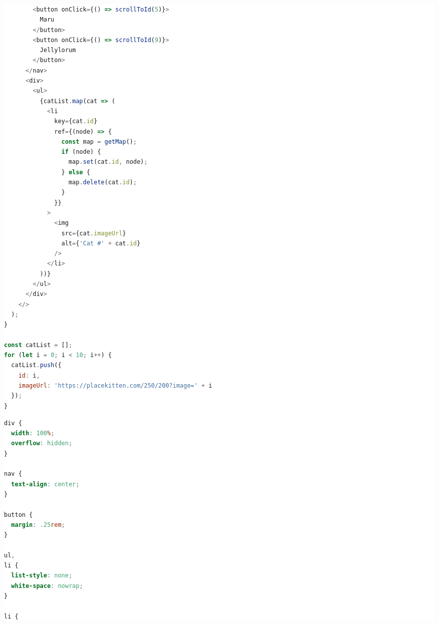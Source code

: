```js
        <button onClick={() => scrollToId(5)}>
          Maru
        </button>
        <button onClick={() => scrollToId(9)}>
          Jellylorum
        </button>
      </nav>
      <div>
        <ul>
          {catList.map(cat => (
            <li
              key={cat.id}
              ref={(node) => {
                const map = getMap();
                if (node) {
                  map.set(cat.id, node);
                } else {
                  map.delete(cat.id);
                }
              }}
            >
              <img
                src={cat.imageUrl}
                alt={'Cat #' + cat.id}
              />
            </li>
          ))}
        </ul>
      </div>
    </>
  );
}

const catList = [];
for (let i = 0; i < 10; i++) {
  catList.push({
    id: i,
    imageUrl: 'https://placekitten.com/250/200?image=' + i
  });
}

```

```css
div {
  width: 100%;
  overflow: hidden;
}

nav {
  text-align: center;
}

button {
  margin: .25rem;
}

ul,
li {
  list-style: none;
  white-space: nowrap;
}

li {
```